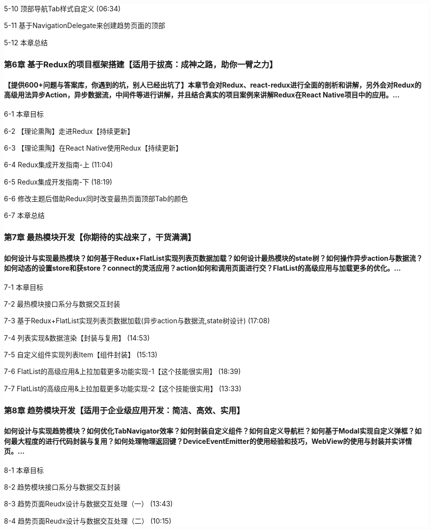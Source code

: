 5-10 顶部导航Tab样式自定义 (06:34)

5-11 基于NavigationDelegate来创建趋势页面的顶部

5-12 本章总结


### 第6章 基于Redux的项目框架搭建【适用于拔高：成神之路，助你一臂之力】

#### 【提供600+问题与答案库，你遇到的坑，别人已经出坑了】本章节会对Redux、react-redux进行全面的剖析和讲解，另外会对Redux的高级用法异步Action，异步数据流，中间件等进行讲解，并且结合真实的项目案例来讲解Redux在React Native项目中的应用。...
6-1 本章目标

6-2 【理论熏陶】走进Redux【持续更新】

6-3 【理论熏陶】在React Native使用Redux【持续更新】

6-4 Redux集成开发指南-上 (11:04)

6-5 Redux集成开发指南-下 (18:19)

6-6 修改主题后借助Redux同时改变最热页面顶部Tab的颜色

6-7 本章总结


### 第7章 最热模块开发【你期待的实战来了，干货满满】

#### 如何设计与实现最热模块？如何基于Redux+FlatList实现列表页数据加载？如何设计最热模块的state树？如何操作异步action与数据流？如何动态的设置store和获store？connect的灵活应用？action如何和调用页面进行交？FlatList的高级应用与加载更多的优化。...
7-1 本章目标

7-2 最热模块接口系分与数据交互封装

7-3 基于Redux+FlatList实现列表页数据加载(异步action与数据流,state树设计) (17:08)

7-4 列表实现&数据渲染【封装与复用】 (14:53)

7-5 自定义组件实现列表Item【组件封装】 (15:13)

7-6 FlatList的高级应用&上拉加载更多功能实现-1【这个技能很实用】 (18:39)

7-7 FlatList的高级应用&上拉加载更多功能实现-2【这个技能很实用】 (13:33)


### 第8章 趋势模块开发【适用于企业级应用开发：简洁、高效、实用】

#### 如何设计与实现趋势模块？如何优化TabNavigator效率？如何封装自定义组件？如何自定义导航栏？如何基于Modal实现自定义弹框？如何最大程度的进行代码封装与复用？如何处理物理返回键？DeviceEventEmitter的使用经验和技巧，WebView的使用与封装并实详情页。...
8-1 本章目标

8-2 趋势模块接口系分与数据交互封装

8-3 趋势页面Reudx设计与数据交互处理（一） (13:43)

8-4 趋势页面Reudx设计与数据交互处理（二） (10:15)
